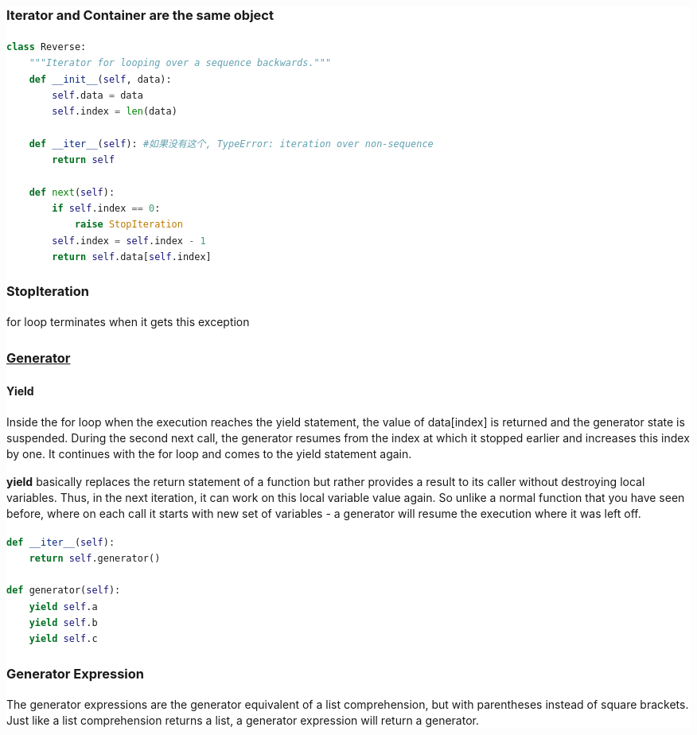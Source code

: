 ```python
```

### Iterator and Container are the same object

```python
class Reverse:
    """Iterator for looping over a sequence backwards."""
    def __init__(self, data):
        self.data = data
        self.index = len(data)

    def __iter__(self):	#如果没有这个, TypeError: iteration over non-sequence
        return self

    def next(self):
        if self.index == 0:
            raise StopIteration
        self.index = self.index - 1
        return self.data[self.index]
```

### StopIteration

for loop terminates when it gets this exception

### <u>Generator</u>

#### Yield

Inside the for loop when the execution reaches the yield statement, the value of data[index] is returned and the generator state is suspended. During the second next call, the generator resumes from the index at which it stopped earlier and increases this index by one. It continues with the for loop and comes to the yield statement again.

**yield** basically replaces the return statement of a function but rather provides a result to its caller without destroying local variables. Thus, in the next iteration, it can work on this local variable value again. So unlike a normal function that you have seen before, where on each call it starts with new set of variables - a generator will resume the execution where it was left off.

```python
def __iter__(self):
    return self.generator()
  
def generator(self):
    yield self.a
    yield self.b
    yield self.c
```



### Generator Expression

The generator expressions are the generator equivalent of a list comprehension, but with parentheses instead of square brackets. Just like a list comprehension returns a list, a generator expression will return a generator.
